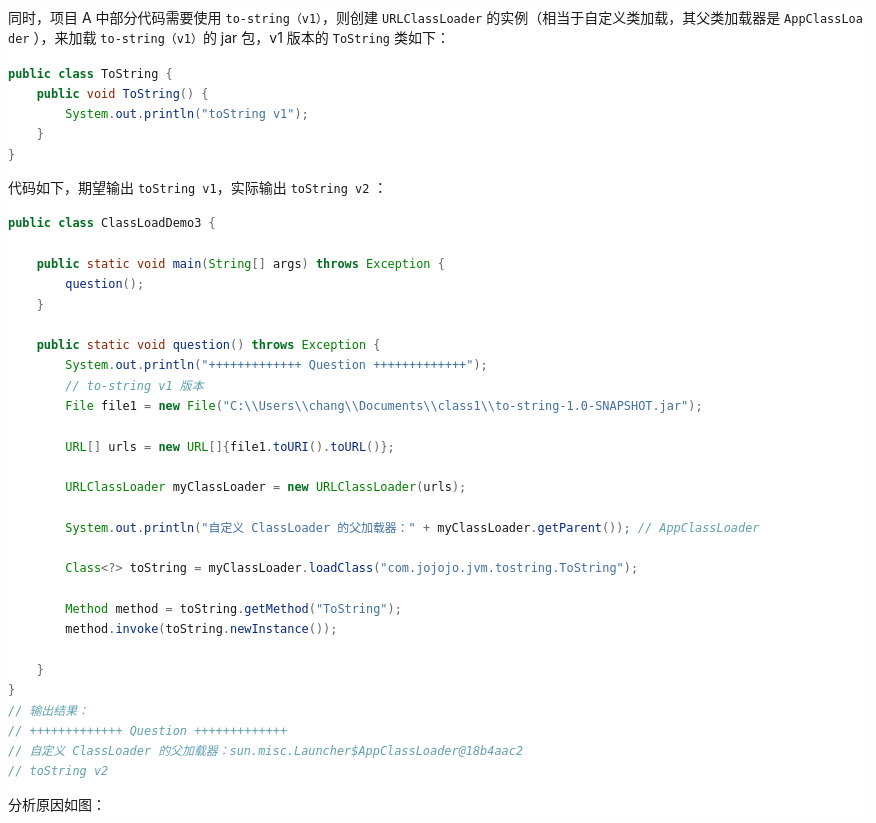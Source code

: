 同时，项目 A 中部分代码需要使用 `to-string（v1）`，则创建 `URLClassLoader` 的实例（相当于自定义类加载，其父类加载器是 `AppClassLoader` ），来加载 `to-string（v1）`的 jar 包，v1 版本的 `ToString` 类如下：

```java
public class ToString {
    public void ToString() {
        System.out.println("toString v1");
    }
}
```

代码如下，期望输出 `toString v1`，实际输出 `toString v2` ：

```java
public class ClassLoadDemo3 {

    public static void main(String[] args) throws Exception {
        question();
    }

    public static void question() throws Exception {
        System.out.println("+++++++++++++ Question +++++++++++++");
        // to-string v1 版本
        File file1 = new File("C:\\Users\\chang\\Documents\\class1\\to-string-1.0-SNAPSHOT.jar");

        URL[] urls = new URL[]{file1.toURI().toURL()};

        URLClassLoader myClassLoader = new URLClassLoader(urls);

        System.out.println("自定义 ClassLoader 的父加载器：" + myClassLoader.getParent()); // AppClassLoader

        Class<?> toString = myClassLoader.loadClass("com.jojojo.jvm.tostring.ToString");

        Method method = toString.getMethod("ToString");
        method.invoke(toString.newInstance());

    }
}
// 输出结果：
// +++++++++++++ Question +++++++++++++
// 自定义 ClassLoader 的父加载器：sun.misc.Launcher$AppClassLoader@18b4aac2
// toString v2
```

分析原因如图：
